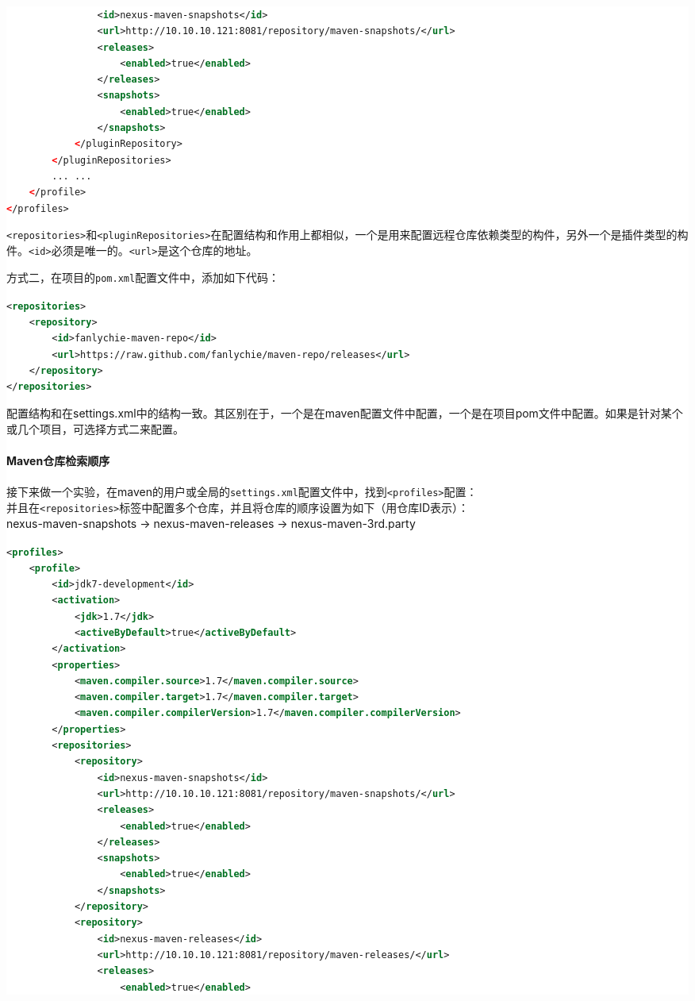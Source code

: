 ```xml
                <id>nexus-maven-snapshots</id>
                <url>http://10.10.10.121:8081/repository/maven-snapshots/</url>
                <releases>
                    <enabled>true</enabled>
                </releases>
                <snapshots>
                    <enabled>true</enabled>
                </snapshots>
            </pluginRepository>
        </pluginRepositories>
        ... ...
    </profile>
</profiles>
```

`<repositories>`和`<pluginRepositories>`在配置结构和作用上都相似，一个是用来配置远程仓库依赖类型的构件，另外一个是插件类型的构件。`<id>`必须是唯一的。`<url>`是这个仓库的地址。

方式二，在项目的`pom.xml`配置文件中，添加如下代码：

```xml
<repositories>
    <repository>
        <id>fanlychie-maven-repo</id>
        <url>https://raw.github.com/fanlychie/maven-repo/releases</url>
    </repository>
</repositories>
```

配置结构和在settings.xml中的结构一致。其区别在于，一个是在maven配置文件中配置，一个是在项目pom文件中配置。如果是针对某个或几个项目，可选择方式二来配置。

#### Maven仓库检索顺序

接下来做一个实验，在maven的用户或全局的`settings.xml`配置文件中，找到`<profiles>`配置：<br>
并且在`<repositories>`标签中配置多个仓库，并且将仓库的顺序设置为如下（用仓库ID表示）：<br>
nexus-maven-snapshots → nexus-maven-releases → nexus-maven-3rd.party

```xml
<profiles>
    <profile>
        <id>jdk7-development</id>
        <activation>
            <jdk>1.7</jdk>
            <activeByDefault>true</activeByDefault>
        </activation>
        <properties>
            <maven.compiler.source>1.7</maven.compiler.source>
            <maven.compiler.target>1.7</maven.compiler.target>
            <maven.compiler.compilerVersion>1.7</maven.compiler.compilerVersion>
        </properties>
        <repositories>
            <repository>
                <id>nexus-maven-snapshots</id>
                <url>http://10.10.10.121:8081/repository/maven-snapshots/</url>
                <releases>
                    <enabled>true</enabled>
                </releases>
                <snapshots>
                    <enabled>true</enabled>
                </snapshots>
            </repository>
            <repository>
                <id>nexus-maven-releases</id>
                <url>http://10.10.10.121:8081/repository/maven-releases/</url>
                <releases>
                    <enabled>true</enabled>
```